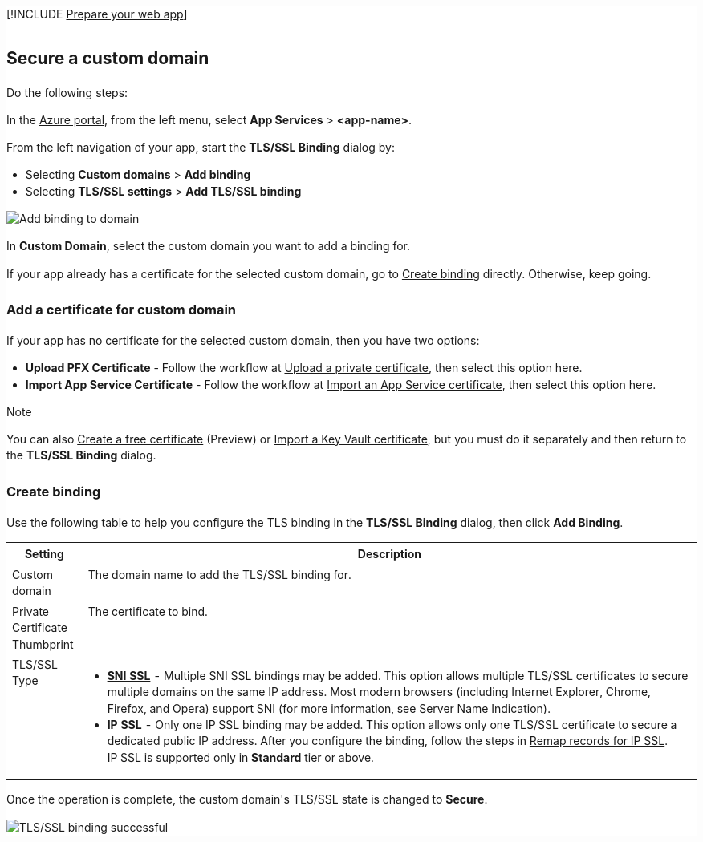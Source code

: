 [!INCLUDE [Prepare your web app](../../includes/app-service-ssl-prepare-app.md)]

<a name="upload"></a>

## Secure a custom domain

Do the following steps:

In the <a href="https://portal.azure.com" target="_blank">Azure portal</a>, from the left menu, select **App Services** > **\<app-name>**.

From the left navigation of your app, start the **TLS/SSL Binding** dialog by:

- Selecting **Custom domains** > **Add binding**
- Selecting **TLS/SSL settings** > **Add TLS/SSL binding**

![Add binding to domain](./media/configure-ssl-bindings/secure-domain-launch.png)

In **Custom Domain**, select the custom domain you want to add a binding for.

If your app already has a certificate for the selected custom domain, go to [Create binding](#create-binding) directly. Otherwise, keep going.

### Add a certificate for custom domain

If your app has no certificate for the selected custom domain, then you have two options:

- **Upload PFX Certificate** - Follow the workflow at [Upload a private certificate](configure-ssl-certificate.md#upload-a-private-certificate), then select this option here.
- **Import App Service Certificate** - Follow the workflow at [Import an App Service certificate](configure-ssl-certificate.md#import-an-app-service-certificate), then select this option here.

> [!NOTE]
> You can also [Create a free certificate](configure-ssl-certificate.md#create-a-free-certificate-preview) (Preview) or [Import a Key Vault certificate](configure-ssl-certificate.md#import-a-certificate-from-key-vault), but you must do it separately and then return to the **TLS/SSL Binding** dialog.

### Create binding

Use the following table to help you configure the TLS binding in the **TLS/SSL Binding** dialog, then click **Add Binding**.

| Setting | Description |
|-|-|
| Custom domain | The domain name to add the TLS/SSL binding for. |
| Private Certificate Thumbprint | The certificate to bind. |
| TLS/SSL Type | <ul><li>**[SNI SSL](https://en.wikipedia.org/wiki/Server_Name_Indication)** - Multiple SNI SSL bindings may be added. This option allows multiple TLS/SSL certificates to secure multiple domains on the same IP address. Most modern browsers (including Internet Explorer, Chrome, Firefox, and Opera) support SNI (for more information, see [Server Name Indication](https://wikipedia.org/wiki/Server_Name_Indication)).</li><li>**IP SSL** - Only one IP SSL binding may be added. This option allows only one TLS/SSL certificate to secure a dedicated public IP address. After you configure the binding, follow the steps in [Remap records for IP SSL](#remap-records-for-ip-ssl).<br/>IP SSL is supported only in **Standard** tier or above. </li></ul> |

Once the operation is complete, the custom domain's TLS/SSL state is changed to **Secure**.

![TLS/SSL binding successful](./media/configure-ssl-bindings/secure-domain-finished.png)
